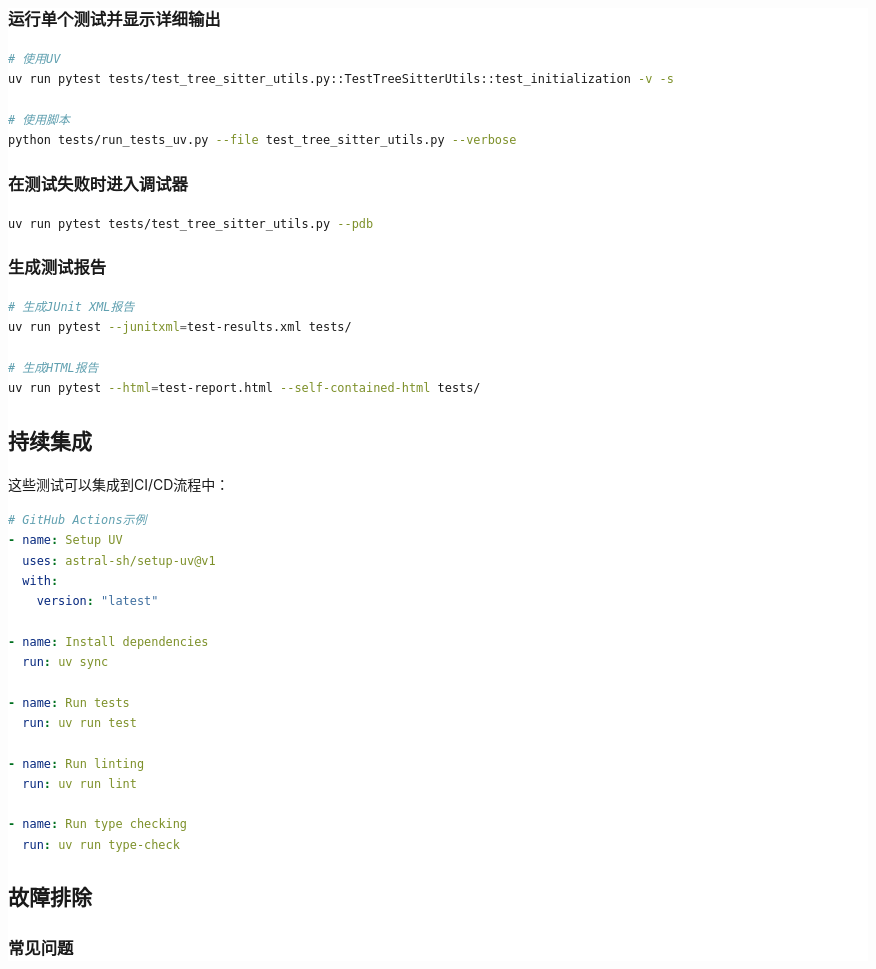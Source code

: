 ### 运行单个测试并显示详细输出

```bash
# 使用UV
uv run pytest tests/test_tree_sitter_utils.py::TestTreeSitterUtils::test_initialization -v -s

# 使用脚本
python tests/run_tests_uv.py --file test_tree_sitter_utils.py --verbose
```

### 在测试失败时进入调试器

```bash
uv run pytest tests/test_tree_sitter_utils.py --pdb
```

### 生成测试报告

```bash
# 生成JUnit XML报告
uv run pytest --junitxml=test-results.xml tests/

# 生成HTML报告
uv run pytest --html=test-report.html --self-contained-html tests/
```

## 持续集成

这些测试可以集成到CI/CD流程中：

```yaml
# GitHub Actions示例
- name: Setup UV
  uses: astral-sh/setup-uv@v1
  with:
    version: "latest"

- name: Install dependencies
  run: uv sync

- name: Run tests
  run: uv run test

- name: Run linting
  run: uv run lint

- name: Run type checking
  run: uv run type-check
```

## 故障排除

### 常见问题
